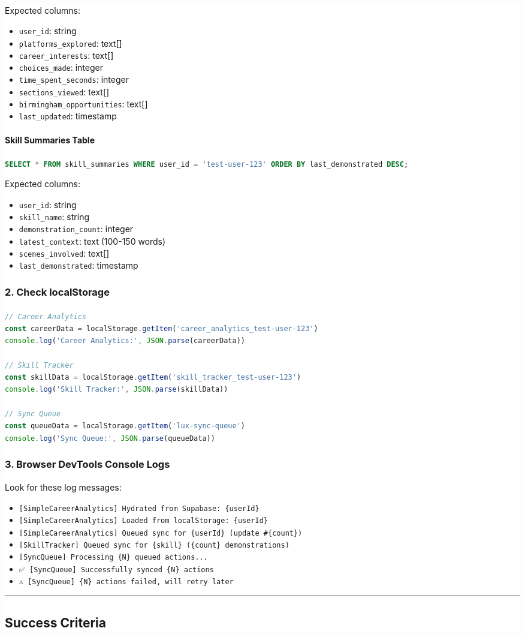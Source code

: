 Expected columns:
- `user_id`: string
- `platforms_explored`: text[]
- `career_interests`: text[]
- `choices_made`: integer
- `time_spent_seconds`: integer
- `sections_viewed`: text[]
- `birmingham_opportunities`: text[]
- `last_updated`: timestamp

#### Skill Summaries Table
```sql
SELECT * FROM skill_summaries WHERE user_id = 'test-user-123' ORDER BY last_demonstrated DESC;
```

Expected columns:
- `user_id`: string
- `skill_name`: string
- `demonstration_count`: integer
- `latest_context`: text (100-150 words)
- `scenes_involved`: text[]
- `last_demonstrated`: timestamp

### 2. Check localStorage

```javascript
// Career Analytics
const careerData = localStorage.getItem('career_analytics_test-user-123')
console.log('Career Analytics:', JSON.parse(careerData))

// Skill Tracker
const skillData = localStorage.getItem('skill_tracker_test-user-123')
console.log('Skill Tracker:', JSON.parse(skillData))

// Sync Queue
const queueData = localStorage.getItem('lux-sync-queue')
console.log('Sync Queue:', JSON.parse(queueData))
```

### 3. Browser DevTools Console Logs

Look for these log messages:
- `[SimpleCareerAnalytics] Hydrated from Supabase: {userId}`
- `[SimpleCareerAnalytics] Loaded from localStorage: {userId}`
- `[SimpleCareerAnalytics] Queued sync for {userId} (update #{count})`
- `[SkillTracker] Queued sync for {skill} ({count} demonstrations)`
- `[SyncQueue] Processing {N} queued actions...`
- `✅ [SyncQueue] Successfully synced {N} actions`
- `⚠️ [SyncQueue] {N} actions failed, will retry later`

---

## Success Criteria
